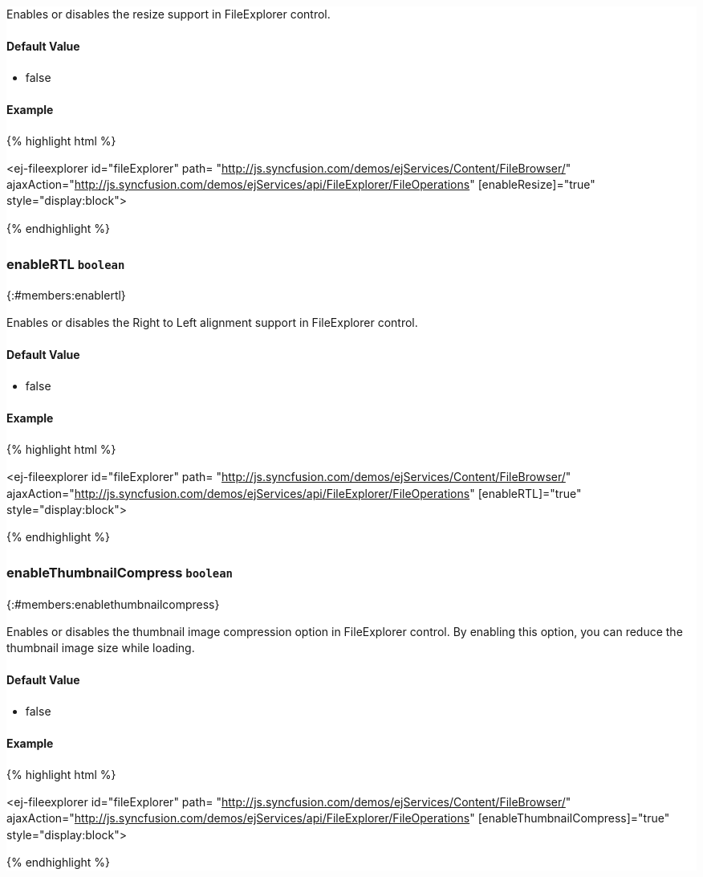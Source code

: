 Enables or disables the resize support in FileExplorer control.

#### Default Value

* false

#### Example

{% highlight html %}
 
<ej-fileexplorer id="fileExplorer" path= "http://js.syncfusion.com/demos/ejServices/Content/FileBrowser/"
    ajaxAction="http://js.syncfusion.com/demos/ejServices/api/FileExplorer/FileOperations" 
    [enableResize]="true" style="display:block">
</ej-fileexplorer>

{% endhighlight %}

### enableRTL `boolean`
{:#members:enablertl}

Enables or disables the Right to Left alignment support in FileExplorer control.

#### Default Value

* false

#### Example

{% highlight html %}
 
 <ej-fileexplorer id="fileExplorer" path= "http://js.syncfusion.com/demos/ejServices/Content/FileBrowser/"
    ajaxAction="http://js.syncfusion.com/demos/ejServices/api/FileExplorer/FileOperations" 
    [enableRTL]="true" style="display:block">
</ej-fileexplorer>  

{% endhighlight %}

### enableThumbnailCompress `boolean`
{:#members:enablethumbnailcompress}

Enables or disables the thumbnail image compression option in FileExplorer control. By enabling this option, you can reduce the thumbnail image size while loading. 

#### Default Value

* false

#### Example

{% highlight html %}

<ej-fileexplorer id="fileExplorer" path= "http://js.syncfusion.com/demos/ejServices/Content/FileBrowser/"
    ajaxAction="http://js.syncfusion.com/demos/ejServices/api/FileExplorer/FileOperations" 
    [enableThumbnailCompress]="true" style="display:block">
</ej-fileexplorer>  

{% endhighlight %}
